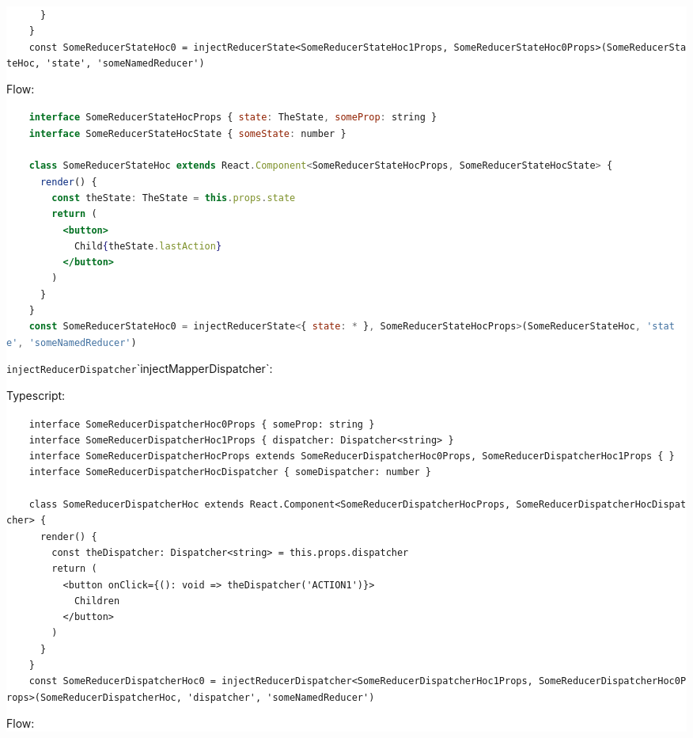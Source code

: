 ```tsx
      }
    }
    const SomeReducerStateHoc0 = injectReducerState<SomeReducerStateHoc1Props, SomeReducerStateHoc0Props>(SomeReducerStateHoc, 'state', 'someNamedReducer')
```

Flow:

```jsx
    interface SomeReducerStateHocProps { state: TheState, someProp: string }
    interface SomeReducerStateHocState { someState: number }

    class SomeReducerStateHoc extends React.Component<SomeReducerStateHocProps, SomeReducerStateHocState> {
      render() {
        const theState: TheState = this.props.state
        return (
          <button>
            Child{theState.lastAction}
          </button>
        )
      }
    }
    const SomeReducerStateHoc0 = injectReducerState<{ state: * }, SomeReducerStateHocProps>(SomeReducerStateHoc, 'state', 'someNamedReducer')
```

`injectReducerDispatcher`\`injectMapperDispatcher`:

Typescript:

```tsx
    interface SomeReducerDispatcherHoc0Props { someProp: string }
    interface SomeReducerDispatcherHoc1Props { dispatcher: Dispatcher<string> }
    interface SomeReducerDispatcherHocProps extends SomeReducerDispatcherHoc0Props, SomeReducerDispatcherHoc1Props { }
    interface SomeReducerDispatcherHocDispatcher { someDispatcher: number }

    class SomeReducerDispatcherHoc extends React.Component<SomeReducerDispatcherHocProps, SomeReducerDispatcherHocDispatcher> {
      render() {
        const theDispatcher: Dispatcher<string> = this.props.dispatcher
        return (
          <button onClick={(): void => theDispatcher('ACTION1')}>
            Children
          </button>
        )
      }
    }
    const SomeReducerDispatcherHoc0 = injectReducerDispatcher<SomeReducerDispatcherHoc1Props, SomeReducerDispatcherHoc0Props>(SomeReducerDispatcherHoc, 'dispatcher', 'someNamedReducer')
```

Flow:
